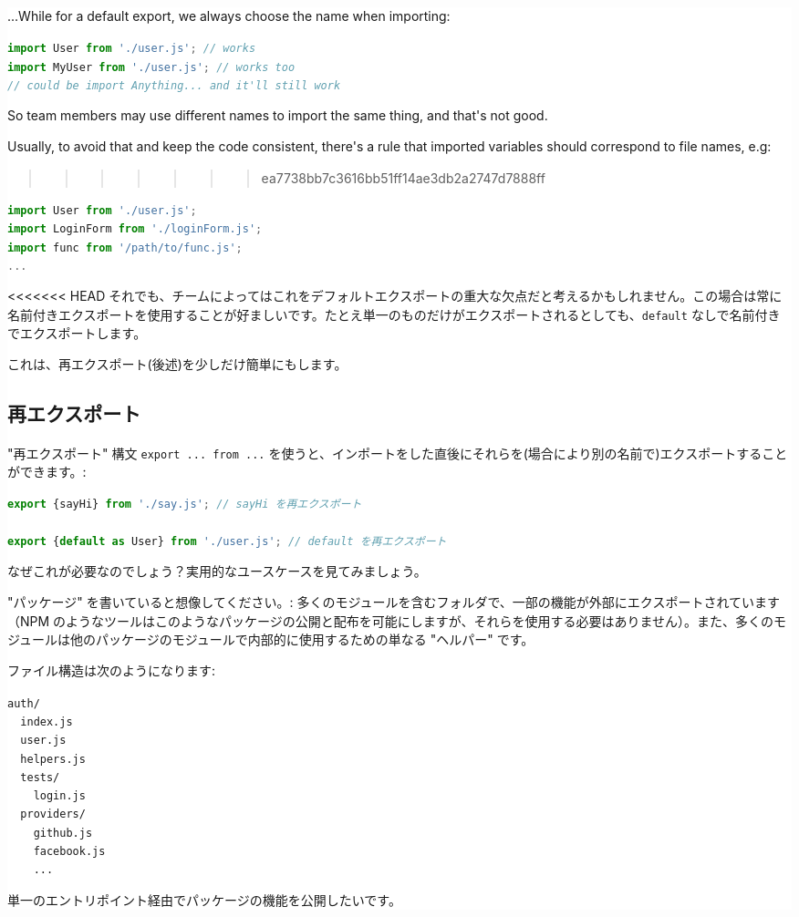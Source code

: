 ...While for a default export, we always choose the name when importing:

```js
import User from './user.js'; // works
import MyUser from './user.js'; // works too
// could be import Anything... and it'll still work
```

So team members may use different names to import the same thing, and that's not good.

Usually, to avoid that and keep the code consistent, there's a rule that imported variables should correspond to file names, e.g:
>>>>>>> ea7738bb7c3616bb51ff14ae3db2a2747d7888ff

```js
import User from './user.js';
import LoginForm from './loginForm.js';
import func from '/path/to/func.js';
...
```

<<<<<<< HEAD
それでも、チームによってはこれをデフォルトエクスポートの重大な欠点だと考えるかもしれません。この場合は常に名前付きエクスポートを使用することが好ましいです。たとえ単一のものだけがエクスポートされるとしても、`default` なしで名前付きでエクスポートします。

これは、再エクスポート(後述)を少しだけ簡単にもします。

## 再エクスポート

"再エクスポート" 構文 `export ... from ...` を使うと、インポートをした直後にそれらを(場合により別の名前で)エクスポートすることができます。:

```js
export {sayHi} from './say.js'; // sayHi を再エクスポート

export {default as User} from './user.js'; // default を再エクスポート
```

なぜこれが必要なのでしょう？実用的なユースケースを見てみましょう。

"パッケージ" を書いていると想像してください。: 多くのモジュールを含むフォルダで、一部の機能が外部にエクスポートされています（NPM のようなツールはこのようなパッケージの公開と配布を可能にしますが、それらを使用する必要はありません）。また、多くのモジュールは他のパッケージのモジュールで内部的に使用するための単なる "ヘルパー" です。

ファイル構造は次のようになります:
```
auth/
  index.js
  user.js
  helpers.js
  tests/
    login.js
  providers/
    github.js
    facebook.js
    ...
```

単一のエントリポイント経由でパッケージの機能を公開したいです。

